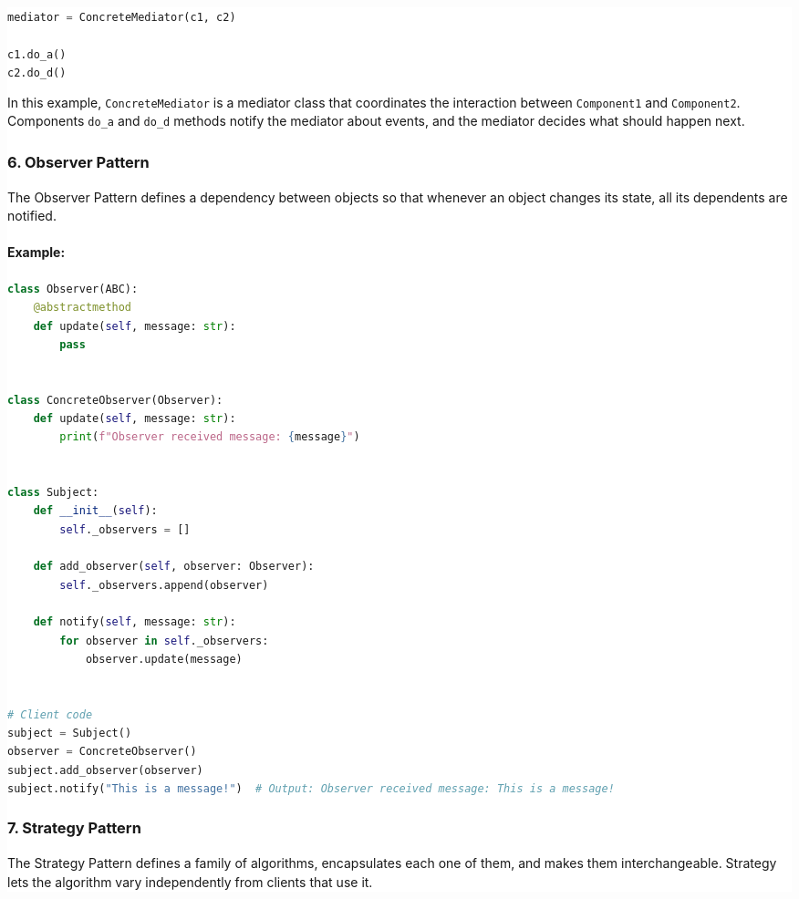 ```python
mediator = ConcreteMediator(c1, c2)

c1.do_a()
c2.do_d()
```

In this example, `ConcreteMediator` is a mediator class that coordinates the interaction between `Component1` and `Component2`. Components `do_a` and `do_d` methods notify the mediator about events, and the mediator decides what should happen next.



### 6. **Observer Pattern**

The Observer Pattern defines a dependency between objects so that whenever an object changes its state, all its dependents are notified.

#### Example:

```python
class Observer(ABC):
    @abstractmethod
    def update(self, message: str):
        pass


class ConcreteObserver(Observer):
    def update(self, message: str):
        print(f"Observer received message: {message}")


class Subject:
    def __init__(self):
        self._observers = []

    def add_observer(self, observer: Observer):
        self._observers.append(observer)

    def notify(self, message: str):
        for observer in self._observers:
            observer.update(message)


# Client code
subject = Subject()
observer = ConcreteObserver()
subject.add_observer(observer)
subject.notify("This is a message!")  # Output: Observer received message: This is a message!
```


### 7. **Strategy Pattern**

The Strategy Pattern defines a family of algorithms, encapsulates each one of them, and makes them interchangeable. Strategy lets the algorithm vary independently from clients that use it.
